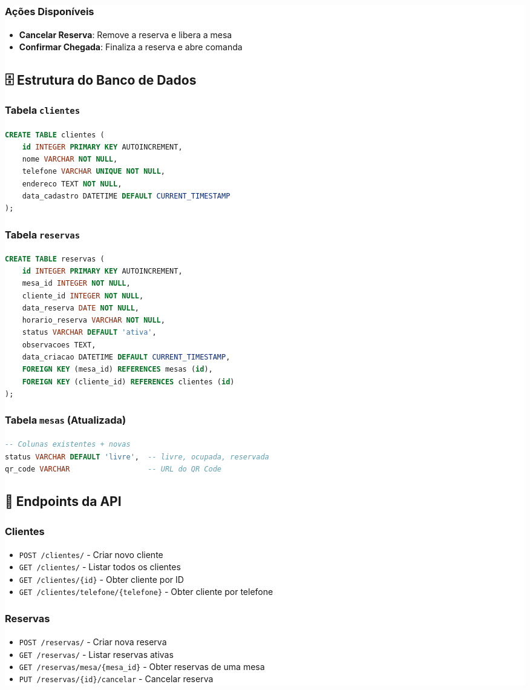 ### **Ações Disponíveis**
- **Cancelar Reserva**: Remove a reserva e libera a mesa
- **Confirmar Chegada**: Finaliza a reserva e abre comanda

## 🗄️ **Estrutura do Banco de Dados**

### **Tabela `clientes`**
```sql
CREATE TABLE clientes (
    id INTEGER PRIMARY KEY AUTOINCREMENT,
    nome VARCHAR NOT NULL,
    telefone VARCHAR UNIQUE NOT NULL,
    endereco TEXT NOT NULL,
    data_cadastro DATETIME DEFAULT CURRENT_TIMESTAMP
);
```

### **Tabela `reservas`**
```sql
CREATE TABLE reservas (
    id INTEGER PRIMARY KEY AUTOINCREMENT,
    mesa_id INTEGER NOT NULL,
    cliente_id INTEGER NOT NULL,
    data_reserva DATE NOT NULL,
    horario_reserva VARCHAR NOT NULL,
    status VARCHAR DEFAULT 'ativa',
    observacoes TEXT,
    data_criacao DATETIME DEFAULT CURRENT_TIMESTAMP,
    FOREIGN KEY (mesa_id) REFERENCES mesas (id),
    FOREIGN KEY (cliente_id) REFERENCES clientes (id)
);
```

### **Tabela `mesas` (Atualizada)**
```sql
-- Colunas existentes + novas
status VARCHAR DEFAULT 'livre',  -- livre, ocupada, reservada
qr_code VARCHAR                  -- URL do QR Code
```

## 🔌 **Endpoints da API**

### **Clientes**
- `POST /clientes/` - Criar novo cliente
- `GET /clientes/` - Listar todos os clientes
- `GET /clientes/{id}` - Obter cliente por ID
- `GET /clientes/telefone/{telefone}` - Obter cliente por telefone

### **Reservas**
- `POST /reservas/` - Criar nova reserva
- `GET /reservas/` - Listar reservas ativas
- `GET /reservas/mesa/{mesa_id}` - Obter reservas de uma mesa
- `PUT /reservas/{id}/cancelar` - Cancelar reserva
